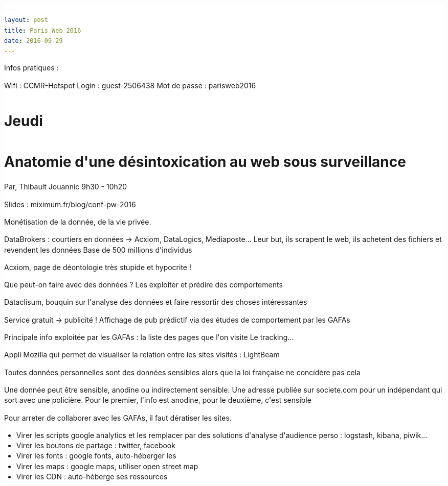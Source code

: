 ```yaml
---
layout: post
title: Paris Web 2016
date: 2016-09-29
---
```


Infos pratiques :

Wifi : CCMR-Hotspot
Login : guest-2506438
Mot de passe : parisweb2016


# Jeudi


# Anatomie d'une désintoxication au web sous surveillance

Par, Thibault Jouannic
9h30 - 10h20

Slides : miximum.fr/blog/conf-pw-2016

Monétisation de la donnée, de la vie privée.

DataBrokers : courtiers en données -> Acxiom, DataLogics, Mediaposte...
Leur but, ils scrapent le web, ils achetent des fichiers et revendent les données
Base de 500 millions d'individus

Acxiom, page de déontologie très stupide et hypocrite !

Que peut-on faire avec des données ?
Les exploiter et prédire des comportements

Dataclisum, bouquin sur l'analyse des données et faire ressortir des choses intéressantes

Service gratuit -> publicité !
Affichage de pub prédictif via des études de comportement par les GAFAs

Principale info exploitée par les GAFAs : la liste des pages que l'on visite
Le tracking...

Appli Mozilla qui permet de visualiser la relation entre les sites visités : LightBeam

Toutes données personnelles sont des données sensibles alors que la loi française ne concidère pas cela

Une donnée peut être sensible, anodine ou indirectement sensible.
Une adresse publiée sur societe.com pour un indépendant qui sort avec une policière. Pour le premier, l'info est anodine, pour le deuxième, c'est sensible

Pour arreter de collaborer avec les GAFAs, il faut dératiser les sites.
- Virer les scripts google analytics et les remplacer par des solutions d'analyse d'audience perso : logstash, kibana, piwik...
- Virer les boutons de partage : twitter, facebook
- Virer les fonts : google fonts, auto-héberger les
- Virer les maps : google maps, utiliser open street map
- Virer les CDN : auto-héberge ses ressources
